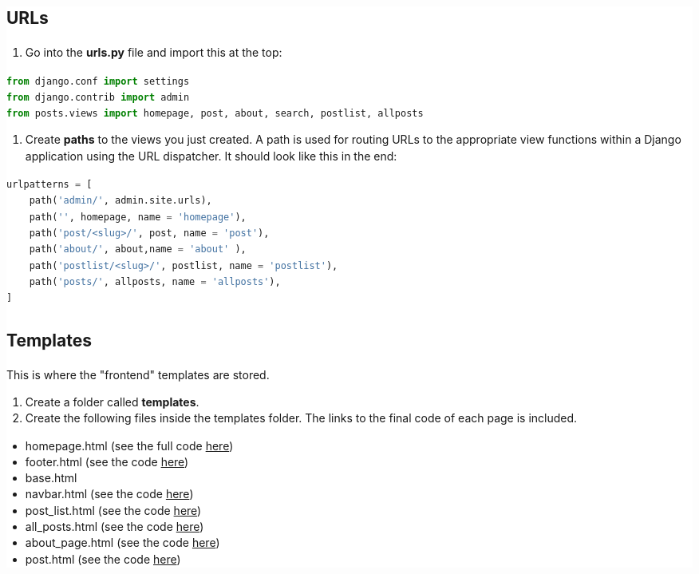 ## URLs

1.  Go into the **urls.py** file and import this at the top:

```python
from django.conf import settings
from django.contrib import admin
from posts.views import homepage, post, about, search, postlist, allposts
```

1.  Create **paths** to the views you just created. A path is used for
    routing URLs to the appropriate view functions within a Django
    application using the URL dispatcher. It should look like this in
    the end:

```python
urlpatterns = [
    path('admin/', admin.site.urls),
    path('', homepage, name = 'homepage'),
    path('post/<slug>/', post, name = 'post'),
    path('about/', about,name = 'about' ),
    path('postlist/<slug>/', postlist, name = 'postlist'),
    path('posts/', allposts, name = 'allposts'),
]
```

## Templates

This is where the "frontend" templates are stored.

1.  Create a folder called **templates**.
2.  Create the following files inside the templates folder. The links to
    the final code of each page is included.

-   homepage.html (see the full code <a
    href="https://github.com/SavFreire/Blogpostproject1/blob/master/templates/homepage.html"
    class="text-lightBlue hover:text-lightBlueHover ease-in-out transition duration-150"
    target="_blank" rel="noopener noreferrer">here</a>)
-   footer.html (see the code <a
    href="https://github.com/SavFreire/Blogpostproject1/blob/master/templates/footer.html"
    class="text-lightBlue hover:text-lightBlueHover ease-in-out transition duration-150"
    target="_blank" rel="noopener noreferrer">here</a>)
-   base.html
-   navbar.html (see the code <a
    href="https://github.com/SavFreire/Blogpostproject1/blob/master/templates/navbar.html"
    class="text-lightBlue hover:text-lightBlueHover ease-in-out transition duration-150"
    target="_blank" rel="noopener noreferrer">here</a>)
-   post_list.html (see the code <a
    href="https://github.com/SavFreire/Blogpostproject1/blob/master/templates/post_list.html"
    class="text-lightBlue hover:text-lightBlueHover ease-in-out transition duration-150"
    target="_blank" rel="noopener noreferrer">here</a>)
-   all_posts.html (see the code <a
    href="https://github.com/SavFreire/Blogpostproject1/blob/master/templates/all_posts.html"
    class="text-lightBlue hover:text-lightBlueHover ease-in-out transition duration-150"
    target="_blank" rel="noopener noreferrer">here</a>)
-   about_page.html (see the code <a
    href="https://github.com/SavFreire/Blogpostproject1/blob/master/templates/about_page.html"
    class="text-lightBlue hover:text-lightBlueHover ease-in-out transition duration-150"
    target="_blank" rel="noopener noreferrer">here</a>)
-   post.html (see the code <a
    href="https://github.com/SavFreire/Blogpostproject1/blob/master/templates/post.html"
    class="text-lightBlue hover:text-lightBlueHover ease-in-out transition duration-150"
    target="_blank" rel="noopener noreferrer">here</a>)
